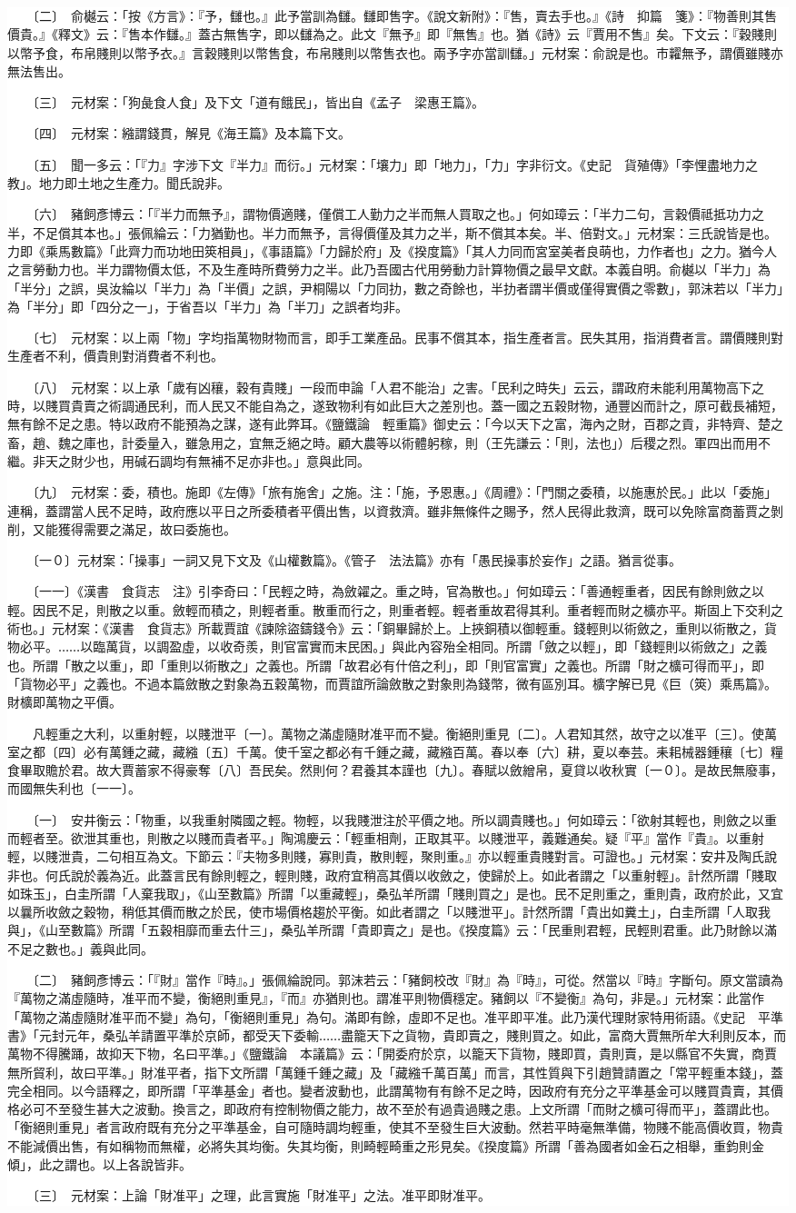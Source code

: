  
　　〔二〕　俞樾云：「按《方言》：『予，讎也。』此予當訓為讎。讎即售字。《說文新附》：『售，賣去手也。』《詩　抑篇　箋》：『物善則其售價貴。』《釋文》云：『售本作讎。』蓋古無售字，即以讎為之。此文『無予』即『無售』也。猶《詩》云『賈用不售』矣。下文云：『穀賤則以幣予食，布帛賤則以幣予衣。』言穀賤則以幣售食，布帛賤則以幣售衣也。兩予字亦當訓讎。」元材案：俞說是也。市糶無予，謂價雖賤亦無法售出。

 
　　〔三〕　元材案：「狗彘食人食」及下文「道有餓民」，皆出自《孟子　梁惠王篇》。

 
　　〔四〕　元材案：繈謂錢貫，解見《海王篇》及本篇下文。

 
　　〔五〕　聞一多云：「『力』字涉下文『半力』而衍。」元材案：「壤力」即「地力」，「力」字非衍文。《史記　貨殖傳》「李悝盡地力之教」。地力即土地之生產力。聞氏說非。

 
　　〔六〕　豬飼彥博云：「『半力而無予』，謂物價適賤，僅償工人勤力之半而無人買取之也。」何如璋云：「半力二句，言穀價祗抵功力之半，不足償其本也。」張佩綸云：「力猶勤也。半力而無予，言得價僅及其力之半，斯不償其本矣。半、倍對文。」元材案：三氏說皆是也。力即《乘馬數篇》「此齊力而功地田筴相員」，《事語篇》「力歸於府」及《揆度篇》「其人力同而宮室美者良萌也，力作者也」之力。猶今人之言勞動力也。半力謂物價太低，不及生產時所費勞力之半。此乃吾國古代用勞動力計算物價之最早文獻。本義自明。俞樾以「半力」為「半分」之誤，吳汝綸以「半力」為「半價」之誤，尹桐陽以「力同扐，數之奇餘也，半扐者謂半價或僅得實價之零數」，郭沫若以「半力」為「半分」即「四分之一」，于省吾以「半力」為「半刀」之誤者均非。

 
　　〔七〕　元材案：以上兩「物」字均指萬物財物而言，即手工業產品。民事不償其本，指生產者言。民失其用，指消費者言。謂價賤則對生產者不利，價貴則對消費者不利也。

 
　　〔八〕　元材案：以上承「歲有凶穰，穀有貴賤」一段而申論「人君不能治」之害。「民利之時失」云云，謂政府未能利用萬物高下之時，以賤買貴賣之術調通民利，而人民又不能自為之，遂致物利有如此巨大之差別也。蓋一國之五穀財物，通豐凶而計之，原可截長補短，無有餘不足之患。特以政府不能預為之謀，遂有此弊耳。《鹽鐵論　輕重篇》御史云：「今以天下之富，海內之財，百郡之貢，非特齊、楚之畜，趙、魏之庫也，計委量入，雖急用之，宜無乏絕之時。顧大農等以術體躬稼，則（王先謙云：「則，法也」）后稷之烈。軍四出而用不繼。非天之財少也，用碱石調均有無補不足亦非也。」意與此同。

 
　　〔九〕　元材案：委，積也。施即《左傳》「旅有施舍」之施。注：「施，予恩惠。」《周禮》：「門關之委積，以施惠於民。」此以「委施」連稱，蓋謂當人民不足時，政府應以平日之所委積者平價出售，以資救濟。雖非無條件之賜予，然人民得此救濟，既可以免除富商蓄賈之剝削，又能獲得需要之滿足，故曰委施也。

 
　　〔一０〕元材案：「操事」一詞又見下文及《山權數篇》。《管子　法法篇》亦有「愚民操事於妄作」之語。猶言從事。

 
　　〔一一〕《漢書　食貨志　注》引李奇曰：「民輕之時，為斂糴之。重之時，官為散也。」何如璋云：「善通輕重者，因民有餘則斂之以輕。因民不足，則散之以重。斂輕而積之，則輕者重。散重而行之，則重者輕。輕者重故君得其利。重者輕而財之櫎亦平。斯固上下交利之術也。」元材案：《漢書　食貨志》所載賈誼《諫除盜鑄錢令》云：「銅畢歸於上。上挾銅積以御輕重。錢輕則以術斂之，重則以術散之，貨物必平。……以臨萬貨，以調盈虛，以收奇羨，則官富實而末民困。」與此內容殆全相同。所謂「斂之以輕」，即「錢輕則以術斂之」之義也。所謂「散之以重」，即「重則以術散之」之義也。所謂「故君必有什倍之利」，即「則官富實」之義也。所謂「財之櫎可得而平」，即「貨物必平」之義也。不過本篇斂散之對象為五穀萬物，而賈誼所論斂散之對象則為錢幣，微有區別耳。櫎字解已見《巨（筴）乘馬篇》。財櫎即萬物之平價。

 
　　<span class="q">凡輕重之大利，以重射輕，以賤泄平〔一〕。萬物之滿虛隨財准平而不變。衡絕則重見〔二〕。人君知其然，故守之以准平〔三〕。使萬室之都〔四〕必有萬鍾之藏，藏繈〔五〕千萬。使千室之都必有千鍾之藏，藏繈百萬。春以奉〔六〕耕，夏以奉芸。耒耜械器鍾穰〔七〕糧食畢取贍於君。故大賈蓄家不得豪奪〔八〕吾民矣。然則何？君養其本謹也〔九〕。春賦以斂繒帛，夏貸以收秋實〔一０〕。是故民無廢事，而國無失利也〔一一〕。</span>

 
　　〔一〕　安井衡云：「物重，以我重射隣國之輕。物輕，以我賤泄注於平價之地。所以調貴賤也。」何如璋云：「欲射其輕也，則斂之以重而輕者至。欲泄其重也，則散之以賤而貴者平。」陶鴻慶云：「輕重相劑，正取其平。以賤泄平，義難通矣。疑『平』當作『貴』。以重射輕，以賤泄貴，二句相互為文。下節云：『夫物多則賤，寡則貴，散則輕，聚則重。』亦以輕重貴賤對言。可證也。」元材案：安井及陶氏說非也。何氏說於義為近。此蓋言民有餘則輕之，輕則賤，政府宜稍高其價以收斂之，使歸於上。如此者謂之「以重射輕」。計然所謂「賤取如珠玉」，白圭所謂「人棄我取」，《山至數篇》所謂「以重藏輕」，桑弘羊所謂「賤則買之」是也。民不足則重之，重則貴，政府於此，又宜以曩所收斂之穀物，稍低其價而散之於民，使市場價格趨於平衡。如此者謂之「以賤泄平」。計然所謂「貴出如糞土」，白圭所謂「人取我與」，《山至數篇》所謂「五穀相靡而重去什三」，桑弘羊所謂「貴即賣之」是也。《揆度篇》云：「民重則君輕，民輕則君重。此乃財餘以滿不足之數也。」義與此同。

 
　　〔二〕　豬飼彥博云：「『財』當作『時』。」張佩綸說同。郭沫若云：「豬飼校改『財』為『時』，可從。然當以『時』字斷句。原文當讀為『萬物之滿虛隨時，准平而不變，衡絕則重見』，『而』亦猶則也。謂准平則物價穩定。豬飼以『不變衡』為句，非是。」元材案：此當作「萬物之滿虛隨財准平而不變」為句，「衡絕則重見」為句。滿即有餘，虛即不足也。准平即平准。此乃漢代理財家特用術語。《史記　平準書》「元封元年，桑弘羊請置平準於京師，都受天下委輸……盡籠天下之貨物，貴即賣之，賤則買之。如此，富商大賈無所牟大利則反本，而萬物不得騰踊，故抑天下物，名曰平準。」《鹽鐵論　本議篇》云：「開委府於京，以籠天下貨物，賤即買，貴則賣，是以縣官不失實，商賈無所貿利，故曰平準。」財准平者，指下文所謂「萬鍾千鍾之藏」及「藏繈千萬百萬」而言，其性質與下引趙贊請置之「常平輕重本錢」，蓋完全相同。以今語釋之，即所謂「平準基金」者也。變者波動也，此謂萬物有有餘不足之時，因政府有充分之平準基金可以賤買貴賣，其價格必可不至發生甚大之波動。換言之，即政府有控制物價之能力，故不至於有過貴過賤之患。上文所謂「而財之櫎可得而平」，蓋謂此也。「衡絕則重見」者言政府既有充分之平準基金，自可隨時調均輕重，使其不至發生巨大波動。然若平時毫無準備，物賤不能高價收買，物貴不能減價出售，有如稱物而無權，必將失其均衡。失其均衡，則畸輕畸重之形見矣。《揆度篇》所謂「善為國者如金石之相舉，重鈞則金傾」，此之謂也。以上各說皆非。

 
　　〔三〕　元材案：上論「財准平」之理，此言實施「財准平」之法。准平即財准平。
